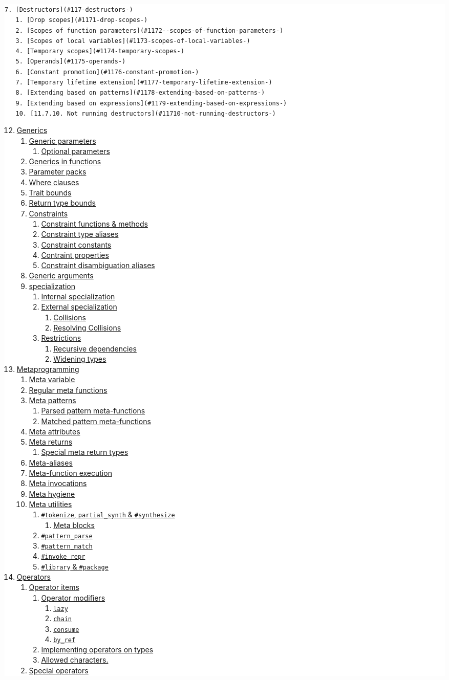     7. [Destructors](#117-destructors-)
       1. [Drop scopes](#1171-drop-scopes-)
       2. [Scopes of function parameters](#1172--scopes-of-function-parameters-)
       3. [Scopes of local variables](#1173-scopes-of-local-variables-)
       4. [Temporary scopes](#1174-temporary-scopes-)
       5. [Operands](#1175-operands-)
       6. [Constant promotion](#1176-constant-promotion-)
       7. [Temporary lifetime extension](#1177-temporary-lifetime-extension-)
       8. [Extending based on patterns](#1178-extending-based-on-patterns-)
       9. [Extending based on expressions](#1179-extending-based-on-expressions-)
       10. [11.7.10. Not running destructors](#11710-not-running-destructors-)
12. [Generics](#12-generics-)
    1. [Generic parameters](#121-generic-parameters-)
       1. [Optional parameters](#1211-optional-parameters-)
    2. [Generics in functions](#122-generics-in-functions-)
    3. [Parameter packs](#123-parameter-packs-)
    4. [Where clauses](#124-where-clauses-)
    5. [Trait bounds](#125-trait-bounds-)
    6. [Return type bounds](#126-return-type-bounds)
    7. [Constraints](#126-constraints-)
       1. [Constraint functions \& methods](#1271-constraint-functions--methods-)
       2. [Constraint type aliases](#1272-constraint-type-aliases-)
       3. [Constraint constants](#1272-constraint-constants-)
       4. [Contraint properties](#1273-contraint-properties-)
       5. [Constraint disambiguation aliases](#1274-constraint-disambiguation-aliases-)
    8. [Generic arguments](#127-generic-arguments-)
    9. [specialization](#128-specialization-)
       1. [Internal specialization](#1281-internal-specialization-)
       2. [External specialization](#1282-external-specialization-)
          1. [Collisions](#collisions-)
          2. [Resolving Collisions](#resolving-collisions-)
       3. [Restrictions](#129-restrictions-)
          1. [Recursive dependencies](#recursive-dependencies)
          2. [Widening types](#widening-types)
13. [Metaprogramming](#13-metaprogramming-)
    1. [Meta variable](#131-meta-variable-)
    2. [Regular meta functions](#132-regular-meta-functions-)
    3. [Meta patterns](#133-meta-patterns-)
       1. [Parsed pattern meta-functions](#1331-parsed-pattern-meta-functions)
       2. [Matched pattern meta-functions](#1331-matched-pattern-meta-functions)
    4. [Meta attributes](#134-meta-attributes-)
    5. [Meta returns](#135-meta-returns)
       1. [Special meta return types](#1351-special-meta-return-types)
    6. [Meta-aliases](#136-meta-aliases)
    7. [Meta-function execution](#136-meta-function-execution)
    8. [Meta invocations](#136-meta-invocations-)
    9. [Meta hygiene](#137-meta-hygiene)
    10. [Meta utilities](#138-meta-utilities-)
        1. [`#tokenize`, `partial_synth` \& `#synthesize`](#1381-tokenize-partial_synth--synthesize-)
           1. [Meta blocks](#meta-blocks-)
        2. [`#pattern_parse`](#1382-pattern_parse-)
        3. [`#pattern_match`](#1383-pattern_match-)
        4. [`#invoke_repr`](#1384-invoke_repr-)
        5. [`#library` \& `#package`](#1385-library--package-)
14. [Operators](#14-operators-)
    1. [Operator items](#141-operator-items-)
       1. [Operator modifiers](#1411-operator-modifiers-)
          1. [`lazy`](#lazy-)
          2. [`chain`](#chain-)
          3. [`consume`](#consume-)
          4. [`by_ref`](#by_ref-)
       2. [Implementing operators on types](#1412-implementing-operators-on-types-)
       3. [Allowed characters.](#1413-allowed-characters-)
    2. [Special operators](#142-special-operators-)